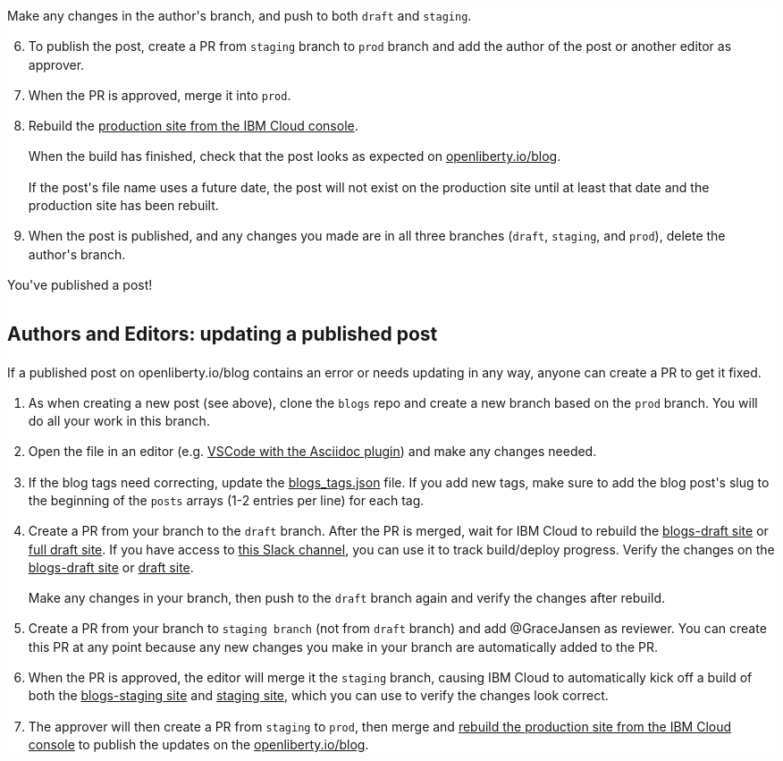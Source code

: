    Make any changes in the author's branch, and push to both `draft` and `staging`.
   
6. To publish the post, create a PR from `staging` branch to `prod` branch and add the author of the post or another editor as approver.

7. When the PR is approved, merge it into `prod`.

12. Rebuild the [production site from the IBM Cloud console](https://cloud.ibm.com/devops/pipelines/063d397c-febc-4f73-8340-61da6bc775f5?env_id=ibm:yp:us-south).

    When the build has finished, check that the post looks as expected on [openliberty.io/blog](https://openliberty.io/blog/).

    If the post's file name uses a future date, the post will not exist on the production site until at least that date and the production site has been rebuilt.

13. When the post is published, and any changes you made are in all three branches (`draft`, `staging`, and `prod`), delete the author's branch.

You've published a post!



## Authors and Editors: updating a published post

If a published post on openliberty.io/blog contains an error or needs updating in any way, anyone can create a PR to get it fixed.

1. As when creating a new post (see above), clone the `blogs` repo and create a new branch based on the `prod` branch. You will do all your work in this branch.

2. Open the file in an editor (e.g. [VSCode with the Asciidoc plugin](https://marketplace.visualstudio.com/items?itemName=joaompinto.asciidoctor-vscode)) and make any changes needed.

3. If the blog tags need correcting, update the [blogs_tags.json](./blog_tags.json) file. If you add new tags, make sure to add the blog post's slug to the beginning of the `posts` arrays (1-2 entries per line) for each tag.

4. Create a PR from your branch to the `draft` branch. After the PR is merged, wait for IBM Cloud to rebuild the [blogs-draft site](https://blogs-draft-openlibertyio.mybluemix.net/blog/) or [full draft site](https://draft-openlibertyio.mybluemix.net/blog/). If you have access to [this Slack channel](https://app.slack.com/client/T15GKHBT4/C01GXGW1DGQ), you can use it to track build/deploy progress.  Verify the changes on the [blogs-draft site](https://blogs-draft-openlibertyio.mybluemix.net/blog/) or [draft site](https://draft-openlibertyio.mybluemix.net/blog/).

   Make any changes in your branch, then push to the `draft` branch again  and verify the changes after rebuild.

5. Create a PR from your branch to `staging branch` (not from `draft` branch) and add @GraceJansen as reviewer. You can create this PR at any point because any new changes you make in your branch are automatically added to the PR.

6. When the PR is approved, the editor will merge it the `staging` branch, causing IBM Cloud to automatically kick off a build of both the [blogs-staging site](https://blogs-staging-openlibertyio.mybluemix.net/blog/) and [staging site](https://staging-openlibertyio.mybluemix.net/blog/), which you can use to verify the changes look correct.

7. The approver will then create a PR from `staging` to `prod`, then merge and [rebuild the production site from the IBM Cloud console](https://cloud.ibm.com/devops/pipelines/063d397c-febc-4f73-8340-61da6bc775f5?env_id=ibm:yp:us-south) to publish the updates on the [openliberty.io/blog](https://openliberty.io/blog/).
